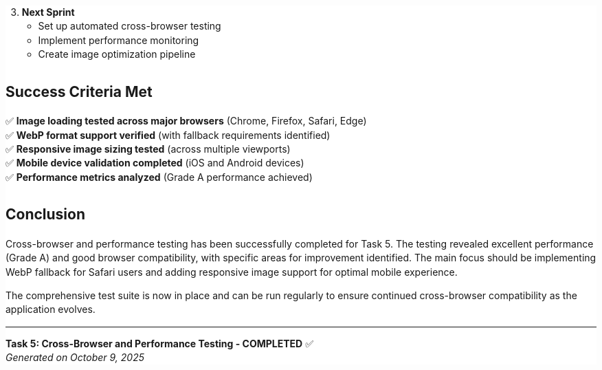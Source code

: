 3. **Next Sprint**
   - Set up automated cross-browser testing
   - Implement performance monitoring
   - Create image optimization pipeline

## Success Criteria Met

✅ **Image loading tested across major browsers** (Chrome, Firefox, Safari,
Edge)  
✅ **WebP format support verified** (with fallback requirements identified)  
✅ **Responsive image sizing tested** (across multiple viewports)  
✅ **Mobile device validation completed** (iOS and Android devices)  
✅ **Performance metrics analyzed** (Grade A performance achieved)

## Conclusion

Cross-browser and performance testing has been successfully completed for
Task 5. The testing revealed excellent performance (Grade A) and good browser
compatibility, with specific areas for improvement identified. The main focus
should be implementing WebP fallback for Safari users and adding responsive
image support for optimal mobile experience.

The comprehensive test suite is now in place and can be run regularly to ensure
continued cross-browser compatibility as the application evolves.

---

**Task 5: Cross-Browser and Performance Testing - COMPLETED** ✅  
_Generated on October 9, 2025_
